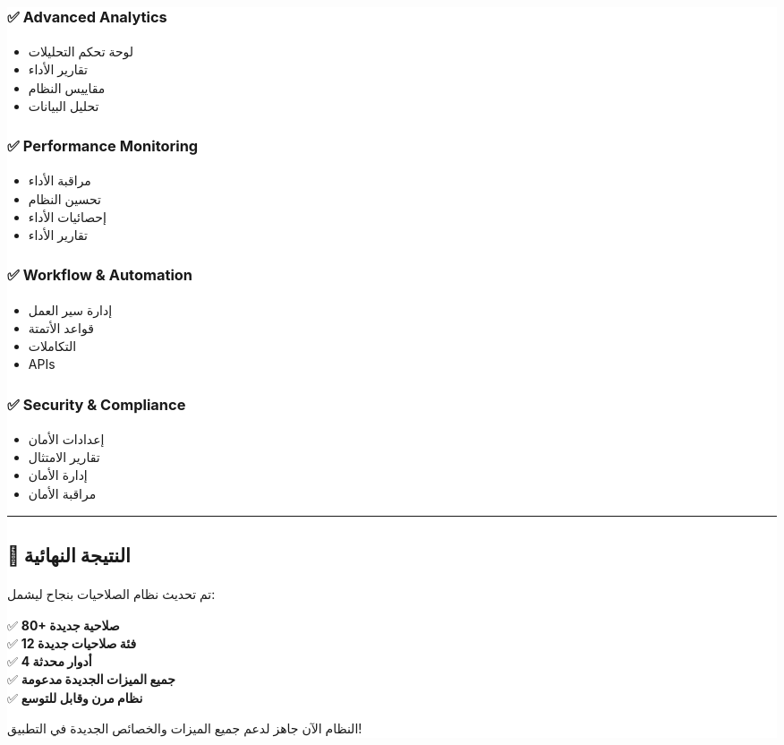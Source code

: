 ### ✅ **Advanced Analytics**
- لوحة تحكم التحليلات
- تقارير الأداء
- مقاييس النظام
- تحليل البيانات

### ✅ **Performance Monitoring**
- مراقبة الأداء
- تحسين النظام
- إحصائيات الأداء
- تقارير الأداء

### ✅ **Workflow & Automation**
- إدارة سير العمل
- قواعد الأتمتة
- التكاملات
- APIs

### ✅ **Security & Compliance**
- إعدادات الأمان
- تقارير الامتثال
- إدارة الأمان
- مراقبة الأمان

---

## 🎉 النتيجة النهائية

تم تحديث نظام الصلاحيات بنجاح ليشمل:

✅ **80+ صلاحية جديدة**  
✅ **12 فئة صلاحيات جديدة**  
✅ **4 أدوار محدثة**  
✅ **جميع الميزات الجديدة مدعومة**  
✅ **نظام مرن وقابل للتوسع**  

النظام الآن جاهز لدعم جميع الميزات والخصائص الجديدة في التطبيق!

